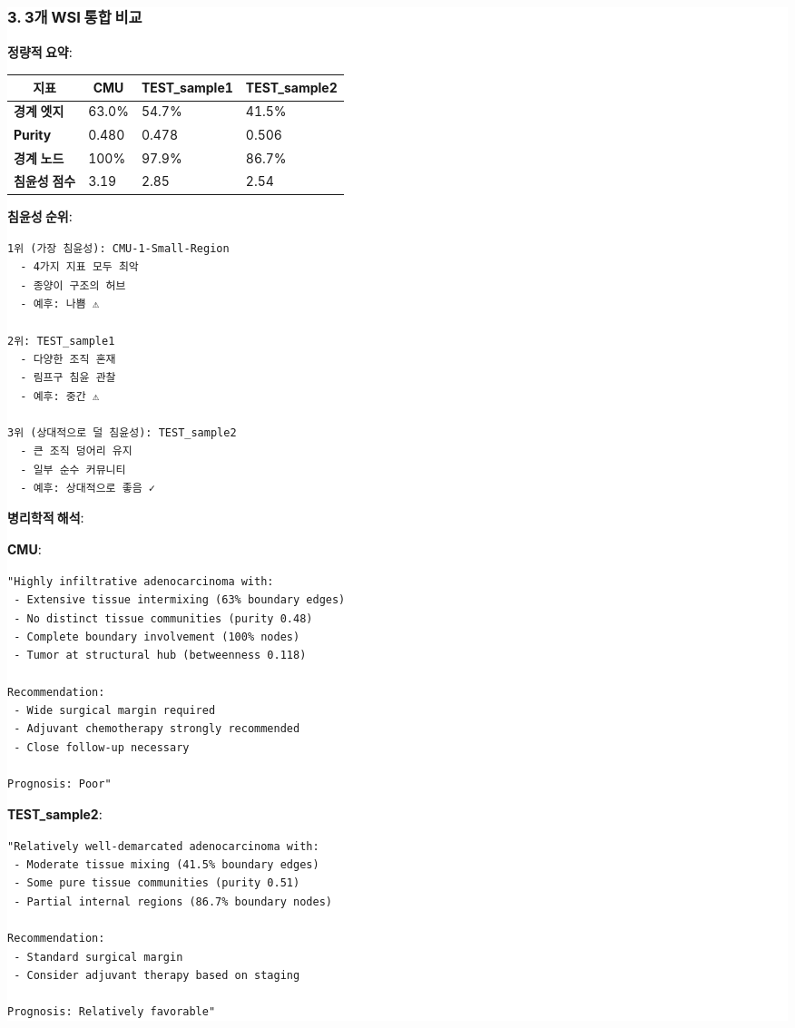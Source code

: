 ### 3. 3개 WSI 통합 비교

**정량적 요약**:

| 지표 | CMU | TEST_sample1 | TEST_sample2 |
|------|-----|--------------|--------------|
| **경계 엣지** | 63.0% | 54.7% | 41.5% |
| **Purity** | 0.480 | 0.478 | 0.506 |
| **경계 노드** | 100% | 97.9% | 86.7% |
| **침윤성 점수** | 3.19 | 2.85 | 2.54 |

**침윤성 순위**:
```
1위 (가장 침윤성): CMU-1-Small-Region
  - 4가지 지표 모두 최악
  - 종양이 구조의 허브
  - 예후: 나쁨 ⚠️

2위: TEST_sample1
  - 다양한 조직 혼재
  - 림프구 침윤 관찰
  - 예후: 중간 ⚠️

3위 (상대적으로 덜 침윤성): TEST_sample2
  - 큰 조직 덩어리 유지
  - 일부 순수 커뮤니티
  - 예후: 상대적으로 좋음 ✓
```

**병리학적 해석**:

**CMU**:
```
"Highly infiltrative adenocarcinoma with:
 - Extensive tissue intermixing (63% boundary edges)
 - No distinct tissue communities (purity 0.48)
 - Complete boundary involvement (100% nodes)
 - Tumor at structural hub (betweenness 0.118)
 
Recommendation:
 - Wide surgical margin required
 - Adjuvant chemotherapy strongly recommended
 - Close follow-up necessary
 
Prognosis: Poor"
```

**TEST_sample2**:
```
"Relatively well-demarcated adenocarcinoma with:
 - Moderate tissue mixing (41.5% boundary edges)
 - Some pure tissue communities (purity 0.51)
 - Partial internal regions (86.7% boundary nodes)
 
Recommendation:
 - Standard surgical margin
 - Consider adjuvant therapy based on staging
 
Prognosis: Relatively favorable"
```
